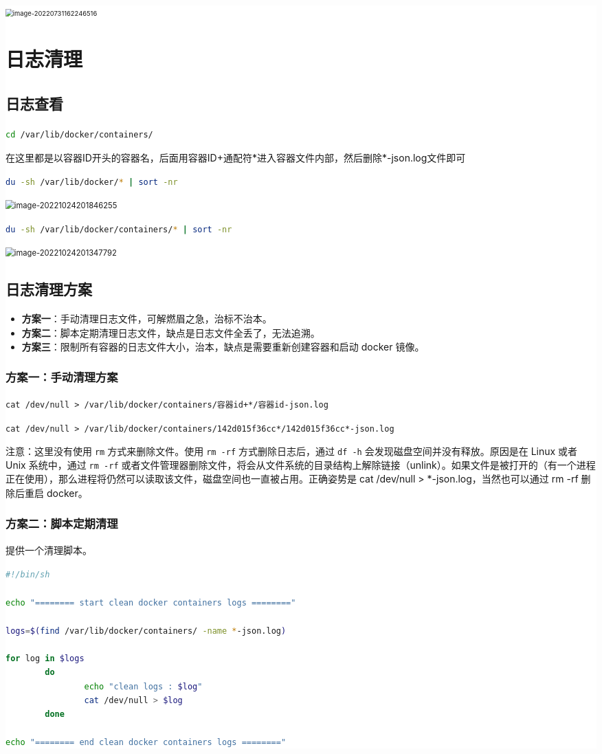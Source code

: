 <img src="https://edu-8673.oss-cn-beijing.aliyuncs.com/img2022.6.30/202207311622672.png" alt="image-20220731162246516" style="zoom:67%;" />



# 日志清理

## 日志查看

```sh
cd /var/lib/docker/containers/
```

在这里都是以容器ID开头的容器名，后面用容器ID+通配符\*进入容器文件内部，然后删除*-json.log文件即可

```sh
du -sh /var/lib/docker/* | sort -nr 
```

<img src="https://edu-8673.oss-cn-beijing.aliyuncs.com/img2022.12.30/202210242018341.png" alt="image-20221024201846255" style="zoom:80%;" />

```sh
du -sh /var/lib/docker/containers/* | sort -nr
```

<img src="https://edu-8673.oss-cn-beijing.aliyuncs.com/img2022.12.30/202210242013909.png" alt="image-20221024201347792" style="zoom:80%;" />

## 日志清理方案

- **方案一**：手动清理日志文件，可解燃眉之急，治标不治本。
- **方案二**：脚本定期清理日志文件，缺点是日志文件全丢了，无法追溯。
- **方案三**：限制所有容器的日志文件大小，治本，缺点是需要重新创建容器和启动 docker 镜像。

### 方案一：手动清理方案

```apl
cat /dev/null > /var/lib/docker/containers/容器id+*/容器id-json.log
```

```apl
cat /dev/null > /var/lib/docker/containers/142d015f36cc*/142d015f36cc*-json.log 
```

注意：这里没有使用 `rm` 方式来删除文件。使用 `rm -rf` 方式删除日志后，通过 `df -h` 会发现磁盘空间并没有释放。原因是在 Linux 或者 Unix 系统中，通过 `rm -rf` 或者文件管理器删除文件，将会从文件系统的目录结构上解除链接（unlink）。如果文件是被打开的（有一个进程正在使用），那么进程将仍然可以读取该文件，磁盘空间也一直被占用。正确姿势是 cat /dev/null > *-json.log，当然也可以通过 rm -rf 删除后重启 docker。

###  方案二：脚本定期清理

提供一个清理脚本。

```sh
#!/bin/sh 

echo "======== start clean docker containers logs ========"  

logs=$(find /var/lib/docker/containers/ -name *-json.log)  

for log in $logs  
        do  
                echo "clean logs : $log"  
                cat /dev/null > $log  
        done  

echo "======== end clean docker containers logs ========"
```
